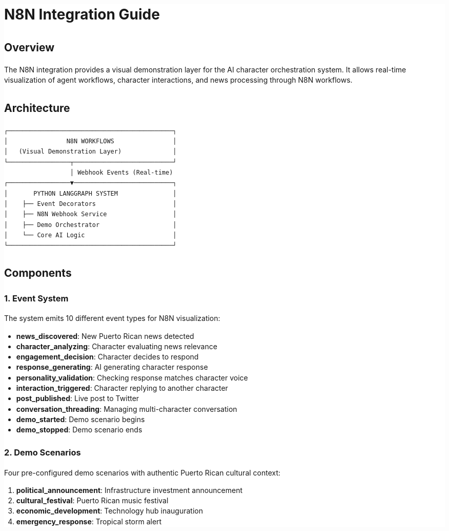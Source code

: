 # N8N Integration Guide

## Overview

The N8N integration provides a visual demonstration layer for the AI character orchestration system. It allows real-time visualization of agent workflows, character interactions, and news processing through N8N workflows.

## Architecture

```
┌─────────────────────────────────────────────┐
│                N8N WORKFLOWS                │
│   (Visual Demonstration Layer)              │
└─────────────────┬───────────────────────────┘
                  │ Webhook Events (Real-time)
┌─────────────────▼───────────────────────────┐
│       PYTHON LANGGRAPH SYSTEM               │
│    ├── Event Decorators                     │
│    ├── N8N Webhook Service                  │
│    ├── Demo Orchestrator                    │
│    └── Core AI Logic                        │
└─────────────────────────────────────────────┘
```

## Components

### 1. Event System

The system emits 10 different event types for N8N visualization:

- **news_discovered**: New Puerto Rican news detected
- **character_analyzing**: Character evaluating news relevance
- **engagement_decision**: Character decides to respond
- **response_generating**: AI generating character response
- **personality_validation**: Checking response matches character voice
- **interaction_triggered**: Character replying to another character
- **post_published**: Live post to Twitter
- **conversation_threading**: Managing multi-character conversation
- **demo_started**: Demo scenario begins
- **demo_stopped**: Demo scenario ends

### 2. Demo Scenarios

Four pre-configured demo scenarios with authentic Puerto Rican cultural context:

1. **political_announcement**: Infrastructure investment announcement
2. **cultural_festival**: Puerto Rican music festival
3. **economic_development**: Technology hub inauguration
4. **emergency_response**: Tropical storm alert
